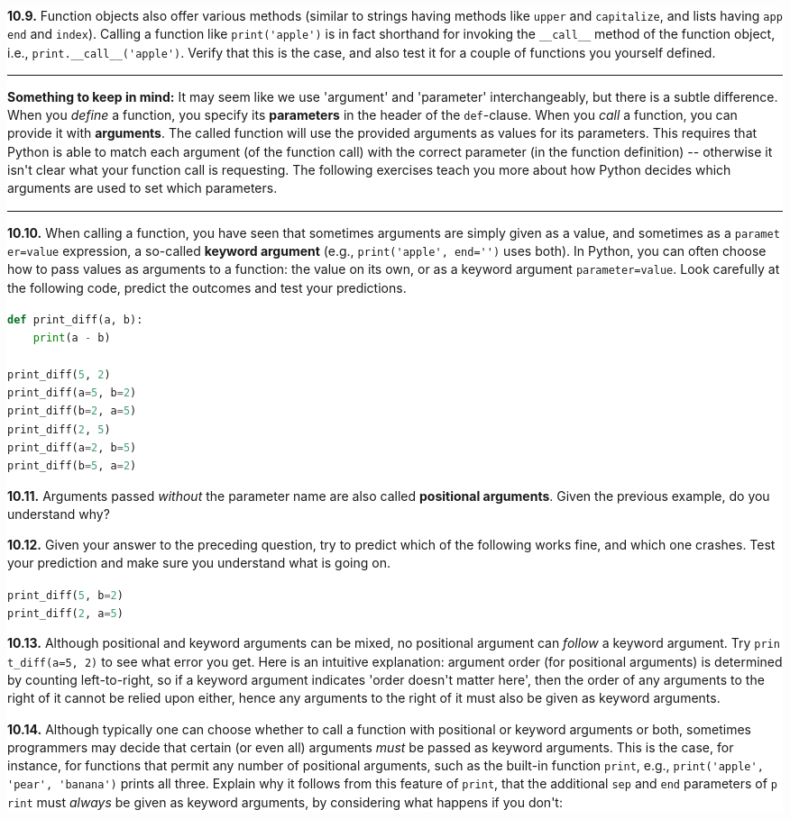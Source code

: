 **10.9.** Function objects also offer various methods (similar to strings having methods like `upper` and `capitalize`, and lists having `append` and `index`). Calling a function like `print('apple')` is in fact shorthand for invoking the `__call__` method of the function object, i.e., `print.__call__('apple')`. Verify that this is the case, and also test it for a couple of functions you yourself defined.

- - - - - -
**Something to keep in mind:** It may seem like we use 'argument' and 'parameter' interchangeably, but there is a subtle difference. When you _define_ a function, you specify its **parameters** in the header of the `def`-clause. When you _call_ a function, you can provide it with **arguments**. The called function will use the provided arguments as values for its parameters. This requires that Python is able to match each argument (of the function call) with the correct parameter (in the function definition) -- otherwise it isn't clear what your function call is requesting. The following exercises teach you more about how Python decides which arguments are used to set which parameters.
- - - - -

**10.10.** When calling a function, you have seen that sometimes arguments are simply given as a value, and sometimes as a `parameter=value` expression, a so-called **keyword argument** (e.g., `print('apple', end='')` uses both). In Python, you can often choose how to pass values as arguments to a function: the value on its own, or as a keyword argument `parameter=value`. Look carefully at the following code, predict the outcomes and test your predictions.

```python
def print_diff(a, b):
    print(a - b)

print_diff(5, 2)
print_diff(a=5, b=2)
print_diff(b=2, a=5)
print_diff(2, 5)
print_diff(a=2, b=5)
print_diff(b=5, a=2)
```


**10.11.** Arguments passed _without_ the parameter name are also called **positional arguments**. Given the previous example, do you understand why?

**10.12.** Given your answer to the preceding question, try to predict which of the following works fine, and which one crashes. Test your prediction and make sure you understand what is going on.

```python
print_diff(5, b=2)
print_diff(2, a=5)
```


**10.13.** Although positional and keyword arguments can be mixed, no positional argument can _follow_ a keyword argument. Try `print_diff(a=5, 2)` to see what error you get. Here is an intuitive explanation: argument order (for positional arguments) is determined by counting left-to-right, so if a keyword argument indicates 'order doesn't matter here', then the order of any arguments to the right of it cannot be relied upon either, hence any arguments to the right of it must also be given as keyword arguments.

**10.14.** Although typically one can choose whether to call a function with positional or keyword arguments or both, sometimes programmers may decide that certain (or even all) arguments _must_ be passed as keyword arguments. This is the case, for instance, for functions that permit any number of positional arguments, such as the built-in function `print`, e.g., `print('apple', 'pear', 'banana')` prints all three. Explain why it follows from this feature of `print`, that the additional `sep` and `end` parameters of `print` must _always_ be given as keyword arguments, by considering what happens if you don't:
